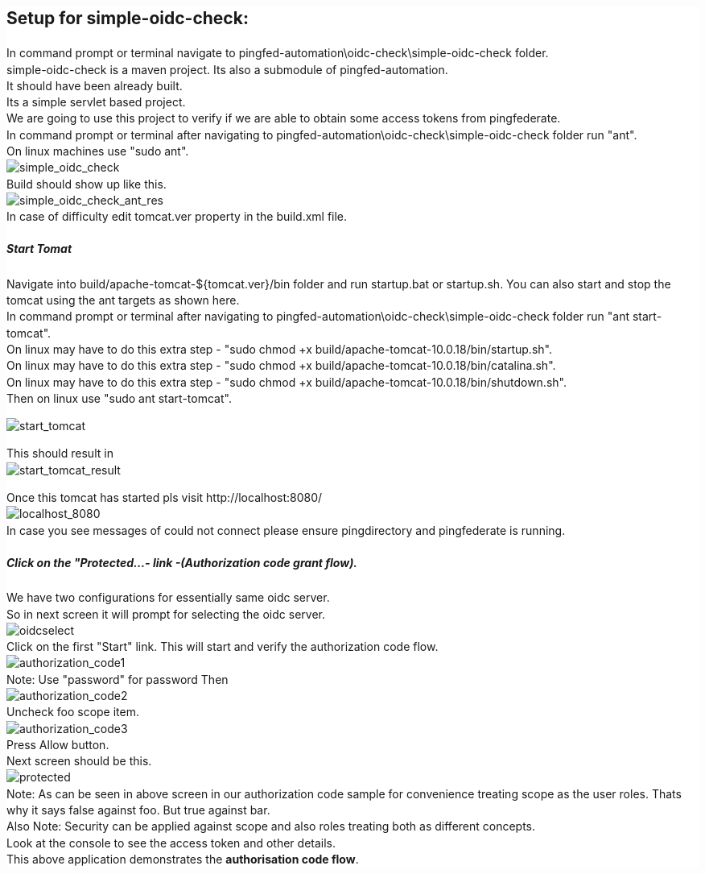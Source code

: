 ## Setup for simple-oidc-check:

In command prompt or terminal navigate to pingfed-automation\oidc-check\simple-oidc-check folder.  
simple-oidc-check is a maven project. Its also a submodule of pingfed-automation.  
It should have been already built.  
Its a simple servlet based project.  
We are going to use this project to verify if we are able to obtain some access tokens from pingfederate.  
In command prompt or terminal after navigating to pingfed-automation\oidc-check\simple-oidc-check folder run "ant".  
On linux machines use "sudo ant".  
<img width="451" alt="simple_oidc_check" src="https://user-images.githubusercontent.com/14346578/216606944-e30b6543-b624-4f38-85c5-0076132892e1.png">   
Build should show up like this.  
<img width="591" alt="simple_oidc_check_ant_res" src="https://user-images.githubusercontent.com/14346578/216607302-9aec9569-1cc4-4332-9cb8-8be67b62ee21.png">   
In case of difficulty edit tomcat.ver property in the build.xml file.  
##### Start Tomat
Navigate into build/apache-tomcat-${tomcat.ver}/bin folder and run startup.bat or startup.sh. 
You can also start and stop the tomcat using the ant targets as shown here.  
In command prompt or terminal after navigating to pingfed-automation\oidc-check\simple-oidc-check folder run "ant start-tomcat".   
On linux may have to do this extra step - "sudo chmod +x build/apache-tomcat-10.0.18/bin/startup.sh".  
On linux may have to do this extra step - "sudo chmod +x build/apache-tomcat-10.0.18/bin/catalina.sh".  
On linux may have to do this extra step - "sudo chmod +x build/apache-tomcat-10.0.18/bin/shutdown.sh".  
Then on linux use "sudo ant start-tomcat".   

<img width="298" alt="start_tomcat" src="https://user-images.githubusercontent.com/14346578/216607601-9fa70751-24fa-42e0-b53c-d51ba5261fb4.png">   

This should result in  
<img width="773" alt="start_tomcat_result" src="https://user-images.githubusercontent.com/14346578/216607904-74cf5f9b-4bf2-4ce3-b77b-6feb7629dc02.png">     

Once this tomcat has started pls visit http://localhost:8080/   
<img width="425" alt="localhost_8080" src="https://user-images.githubusercontent.com/14346578/210154396-63c1508f-f011-47c5-a1bb-ecc9cea5f052.png">   
In case you see messages of could not connect please ensure pingdirectory and pingfederate is running.    
##### Click on the "Protected...- link -(Authorization code grant flow).   
We have two configurations for essentially same oidc server.    
So in next screen it will prompt for selecting the oidc server.    
<img width="355" alt="oidcselect" src="https://user-images.githubusercontent.com/14346578/210154416-f46fc3c8-7d08-4ef6-9753-7a0f7568016d.png">   
Click on the first "Start" link. This will start and verify the authorization code flow.  
<img width="255" alt="authorization_code1" src="https://user-images.githubusercontent.com/14346578/210154455-1b3749f0-fc34-4918-a371-d856a2e7cc9a.png">    
Note: Use "password" for password
Then  
<img width="641" alt="authorization_code2" src="https://user-images.githubusercontent.com/14346578/210169644-0929666f-7265-436e-9667-0a35b82f3060.png">    
Uncheck foo scope item.   
<img width="586" alt="authorization_code3" src="https://user-images.githubusercontent.com/14346578/210169650-98df70d9-5ca6-45f4-8366-cb8462f395fd.png">    
Press Allow button.  
Next screen should be this.  
<img width="270" alt="protected" src="https://user-images.githubusercontent.com/14346578/210169662-38c982b7-b63e-45c5-a150-94af44ceb6c4.png">   
Note: As can be seen in above screen in our authorization code sample for convenience treating scope as the user roles.  Thats why it says false against foo. But true against bar.   
Also Note: Security can be applied against scope and also roles treating both as different concepts.  
Look at the console to see the access token and other details.  
This above application demonstrates the **authorisation code flow**.  